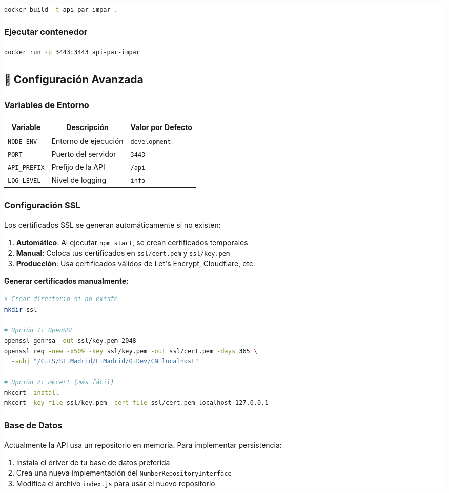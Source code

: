 ```bash
docker build -t api-par-impar .
```

### Ejecutar contenedor

```bash
docker run -p 3443:3443 api-par-impar
```

## 🔧 Configuración Avanzada

### Variables de Entorno

| Variable | Descripción | Valor por Defecto |
|----------|-------------|-------------------|
| `NODE_ENV` | Entorno de ejecución | `development` |
| `PORT` | Puerto del servidor | `3443` |
| `API_PREFIX` | Prefijo de la API | `/api` |
| `LOG_LEVEL` | Nivel de logging | `info` |

### Configuración SSL

Los certificados SSL se generan automáticamente si no existen:

1. **Automático**: Al ejecutar `npm start`, se crean certificados temporales
2. **Manual**: Coloca tus certificados en `ssl/cert.pem` y `ssl/key.pem`
3. **Producción**: Usa certificados válidos de Let's Encrypt, Cloudflare, etc.

**Generar certificados manualmente:**
```bash
# Crear directorio si no existe
mkdir ssl

# Opción 1: OpenSSL
openssl genrsa -out ssl/key.pem 2048
openssl req -new -x509 -key ssl/key.pem -out ssl/cert.pem -days 365 \
  -subj "/C=ES/ST=Madrid/L=Madrid/O=Dev/CN=localhost"

# Opción 2: mkcert (más fácil)
mkcert -install
mkcert -key-file ssl/key.pem -cert-file ssl/cert.pem localhost 127.0.0.1
```

### Base de Datos

Actualmente la API usa un repositorio en memoria. Para implementar persistencia:

1. Instala el driver de tu base de datos preferida
2. Crea una nueva implementación del `NumberRepositoryInterface`
3. Modifica el archivo `index.js` para usar el nuevo repositorio
